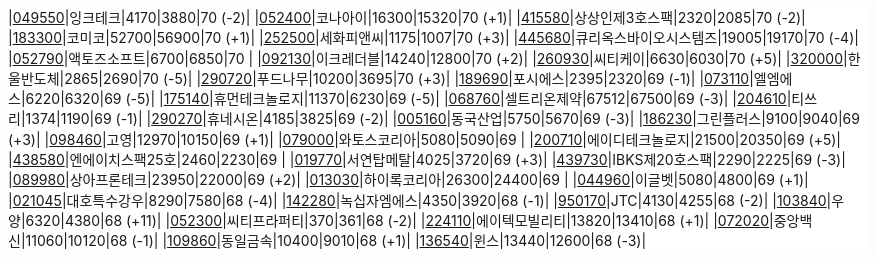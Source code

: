 |[049550](https://finance.daum.net/quotes/A049550)|잉크테크|4170|3880|70 (-2)|
|[052400](https://finance.daum.net/quotes/A052400)|코나아이|16300|15320|70 (+1)|
|[415580](https://finance.daum.net/quotes/A415580)|상상인제3호스팩|2320|2085|70 (-2)|
|[183300](https://finance.daum.net/quotes/A183300)|코미코|52700|56900|70 (+1)|
|[252500](https://finance.daum.net/quotes/A252500)|세화피앤씨|1175|1007|70 (+3)|
|[445680](https://finance.daum.net/quotes/A445680)|큐리옥스바이오시스템즈|19005|19170|70 (-4)|
|[052790](https://finance.daum.net/quotes/A052790)|액토즈소프트|6700|6850|70 |
|[092130](https://finance.daum.net/quotes/A092130)|이크레더블|14240|12800|70 (+2)|
|[260930](https://finance.daum.net/quotes/A260930)|씨티케이|6630|6030|70 (+5)|
|[320000](https://finance.daum.net/quotes/A320000)|한울반도체|2865|2690|70 (-5)|
|[290720](https://finance.daum.net/quotes/A290720)|푸드나무|10200|3695|70 (+3)|
|[189690](https://finance.daum.net/quotes/A189690)|포시에스|2395|2320|69 (-1)|
|[073110](https://finance.daum.net/quotes/A073110)|엘엠에스|6220|6320|69 (-5)|
|[175140](https://finance.daum.net/quotes/A175140)|휴먼테크놀로지|11370|6230|69 (-5)|
|[068760](https://finance.daum.net/quotes/A068760)|셀트리온제약|67512|67500|69 (-3)|
|[204610](https://finance.daum.net/quotes/A204610)|티쓰리|1374|1190|69 (-1)|
|[290270](https://finance.daum.net/quotes/A290270)|휴네시온|4185|3825|69 (-2)|
|[005160](https://finance.daum.net/quotes/A005160)|동국산업|5750|5670|69 (-3)|
|[186230](https://finance.daum.net/quotes/A186230)|그린플러스|9100|9040|69 (+3)|
|[098460](https://finance.daum.net/quotes/A098460)|고영|12970|10150|69 (+1)|
|[079000](https://finance.daum.net/quotes/A079000)|와토스코리아|5080|5090|69 |
|[200710](https://finance.daum.net/quotes/A200710)|에이디테크놀로지|21500|20350|69 (+5)|
|[438580](https://finance.daum.net/quotes/A438580)|엔에이치스팩25호|2460|2230|69 |
|[019770](https://finance.daum.net/quotes/A019770)|서연탑메탈|4025|3720|69 (+3)|
|[439730](https://finance.daum.net/quotes/A439730)|IBKS제20호스팩|2290|2225|69 (-3)|
|[089980](https://finance.daum.net/quotes/A089980)|상아프론테크|23950|22000|69 (+2)|
|[013030](https://finance.daum.net/quotes/A013030)|하이록코리아|26300|24400|69 |
|[044960](https://finance.daum.net/quotes/A044960)|이글벳|5080|4800|69 (+1)|
|[021045](https://finance.daum.net/quotes/A021045)|대호특수강우|8290|7580|68 (-4)|
|[142280](https://finance.daum.net/quotes/A142280)|녹십자엠에스|4350|3920|68 (-1)|
|[950170](https://finance.daum.net/quotes/A950170)|JTC|4130|4255|68 (-2)|
|[103840](https://finance.daum.net/quotes/A103840)|우양|6320|4380|68 (+11)|
|[052300](https://finance.daum.net/quotes/A052300)|씨티프라퍼티|370|361|68 (-2)|
|[224110](https://finance.daum.net/quotes/A224110)|에이텍모빌리티|13820|13410|68 (+1)|
|[072020](https://finance.daum.net/quotes/A072020)|중앙백신|11060|10120|68 (-1)|
|[109860](https://finance.daum.net/quotes/A109860)|동일금속|10400|9010|68 (+1)|
|[136540](https://finance.daum.net/quotes/A136540)|윈스|13440|12600|68 (-3)|